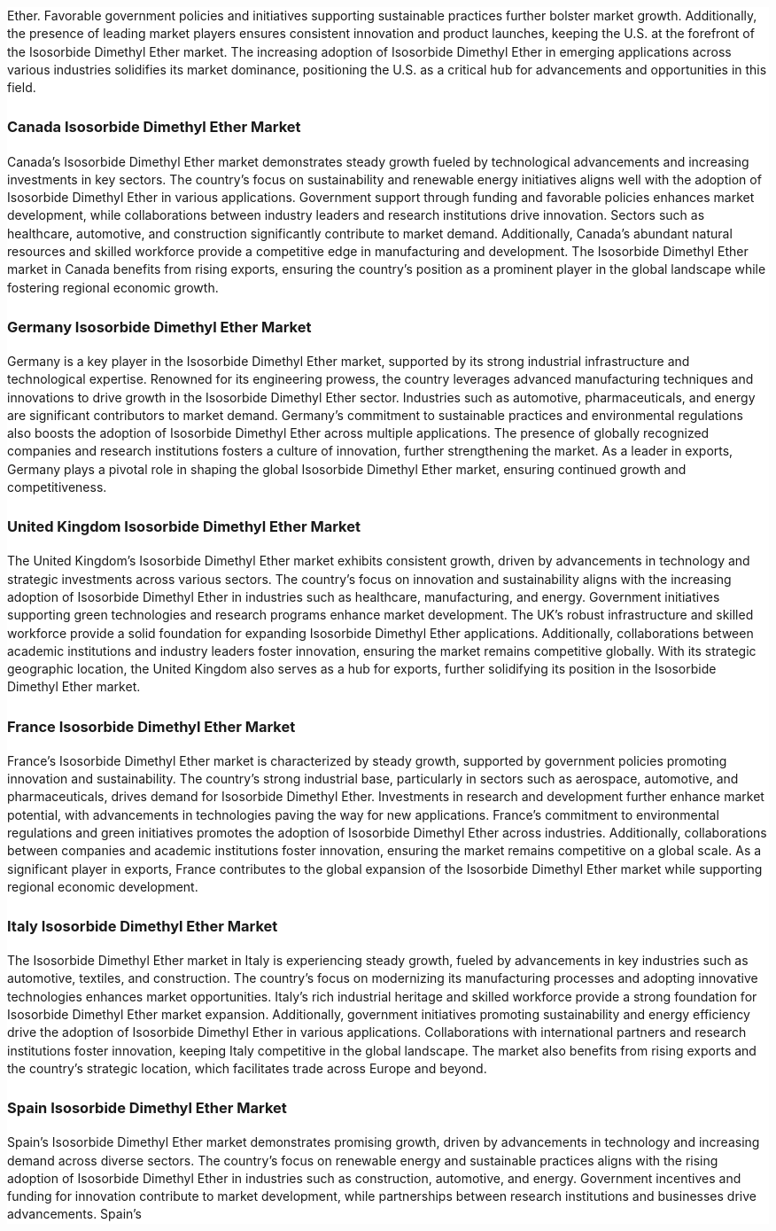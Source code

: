 Ether. Favorable government policies and initiatives supporting sustainable practices further bolster market growth. Additionally, the presence of leading market players ensures consistent innovation and product launches, keeping the U.S. at the forefront of the Isosorbide Dimethyl Ether market. The increasing adoption of Isosorbide Dimethyl Ether in emerging applications across various industries solidifies its market dominance, positioning the U.S. as a critical hub for advancements and opportunities in this field.</p><h3>Canada Isosorbide Dimethyl Ether Market</h3><p>Canada&rsquo;s Isosorbide Dimethyl Ether market demonstrates steady growth fueled by technological advancements and increasing investments in key sectors. The country&rsquo;s focus on sustainability and renewable energy initiatives aligns well with the adoption of Isosorbide Dimethyl Ether in various applications. Government support through funding and favorable policies enhances market development, while collaborations between industry leaders and research institutions drive innovation. Sectors such as healthcare, automotive, and construction significantly contribute to market demand. Additionally, Canada&rsquo;s abundant natural resources and skilled workforce provide a competitive edge in manufacturing and development. The Isosorbide Dimethyl Ether market in Canada benefits from rising exports, ensuring the country&rsquo;s position as a prominent player in the global landscape while fostering regional economic growth.</p><h3>Germany Isosorbide Dimethyl Ether Market</h3><p>Germany is a key player in the Isosorbide Dimethyl Ether market, supported by its strong industrial infrastructure and technological expertise. Renowned for its engineering prowess, the country leverages advanced manufacturing techniques and innovations to drive growth in the Isosorbide Dimethyl Ether sector. Industries such as automotive, pharmaceuticals, and energy are significant contributors to market demand. Germany&rsquo;s commitment to sustainable practices and environmental regulations also boosts the adoption of Isosorbide Dimethyl Ether across multiple applications. The presence of globally recognized companies and research institutions fosters a culture of innovation, further strengthening the market. As a leader in exports, Germany plays a pivotal role in shaping the global Isosorbide Dimethyl Ether market, ensuring continued growth and competitiveness.</p><h3>United Kingdom Isosorbide Dimethyl Ether Market</h3><p>The United Kingdom&rsquo;s Isosorbide Dimethyl Ether market exhibits consistent growth, driven by advancements in technology and strategic investments across various sectors. The country&rsquo;s focus on innovation and sustainability aligns with the increasing adoption of Isosorbide Dimethyl Ether in industries such as healthcare, manufacturing, and energy. Government initiatives supporting green technologies and research programs enhance market development. The UK&rsquo;s robust infrastructure and skilled workforce provide a solid foundation for expanding Isosorbide Dimethyl Ether applications. Additionally, collaborations between academic institutions and industry leaders foster innovation, ensuring the market remains competitive globally. With its strategic geographic location, the United Kingdom also serves as a hub for exports, further solidifying its position in the Isosorbide Dimethyl Ether market.</p><h3>France Isosorbide Dimethyl Ether Market</h3><p>France&rsquo;s Isosorbide Dimethyl Ether market is characterized by steady growth, supported by government policies promoting innovation and sustainability. The country&rsquo;s strong industrial base, particularly in sectors such as aerospace, automotive, and pharmaceuticals, drives demand for Isosorbide Dimethyl Ether. Investments in research and development further enhance market potential, with advancements in technologies paving the way for new applications. France&rsquo;s commitment to environmental regulations and green initiatives promotes the adoption of Isosorbide Dimethyl Ether across industries. Additionally, collaborations between companies and academic institutions foster innovation, ensuring the market remains competitive on a global scale. As a significant player in exports, France contributes to the global expansion of the Isosorbide Dimethyl Ether market while supporting regional economic development.</p><h3>Italy Isosorbide Dimethyl Ether Market</h3><p>The Isosorbide Dimethyl Ether market in Italy is experiencing steady growth, fueled by advancements in key industries such as automotive, textiles, and construction. The country&rsquo;s focus on modernizing its manufacturing processes and adopting innovative technologies enhances market opportunities. Italy&rsquo;s rich industrial heritage and skilled workforce provide a strong foundation for Isosorbide Dimethyl Ether market expansion. Additionally, government initiatives promoting sustainability and energy efficiency drive the adoption of Isosorbide Dimethyl Ether in various applications. Collaborations with international partners and research institutions foster innovation, keeping Italy competitive in the global landscape. The market also benefits from rising exports and the country&rsquo;s strategic location, which facilitates trade across Europe and beyond.</p><h3>Spain Isosorbide Dimethyl Ether Market</h3><p>Spain&rsquo;s Isosorbide Dimethyl Ether market demonstrates promising growth, driven by advancements in technology and increasing demand across diverse sectors. The country&rsquo;s focus on renewable energy and sustainable practices aligns with the rising adoption of Isosorbide Dimethyl Ether in industries such as construction, automotive, and energy. Government incentives and funding for innovation contribute to market development, while partnerships between research institutions and businesses drive advancements. Spain&rsquo;s